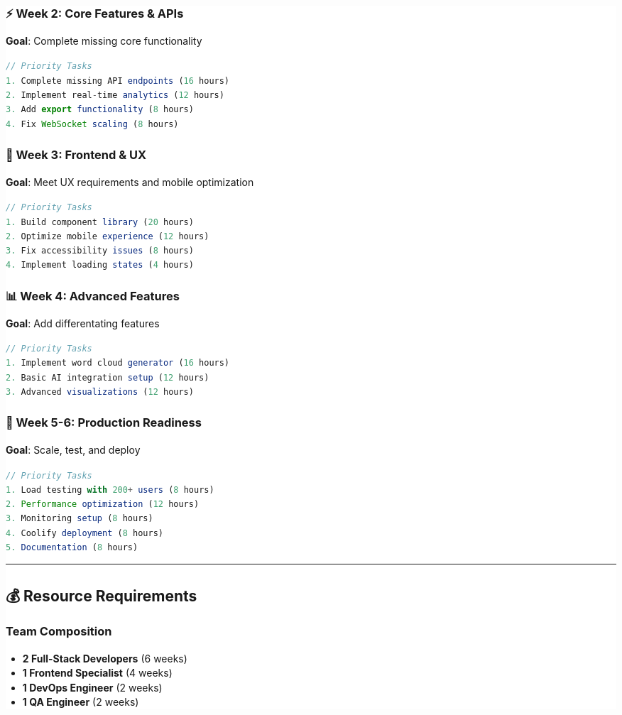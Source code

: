 ### ⚡ Week 2: Core Features & APIs
**Goal**: Complete missing core functionality

```typescript
// Priority Tasks
1. Complete missing API endpoints (16 hours)
2. Implement real-time analytics (12 hours)
3. Add export functionality (8 hours)
4. Fix WebSocket scaling (8 hours)
```

### 🎨 Week 3: Frontend & UX
**Goal**: Meet UX requirements and mobile optimization

```typescript
// Priority Tasks
1. Build component library (20 hours)
2. Optimize mobile experience (12 hours)
3. Fix accessibility issues (8 hours)
4. Implement loading states (4 hours)
```

### 📊 Week 4: Advanced Features
**Goal**: Add differentating features

```typescript
// Priority Tasks
1. Implement word cloud generator (16 hours)
2. Basic AI integration setup (12 hours)
3. Advanced visualizations (12 hours)
```

### 🚀 Week 5-6: Production Readiness
**Goal**: Scale, test, and deploy

```typescript
// Priority Tasks
1. Load testing with 200+ users (8 hours)
2. Performance optimization (12 hours)
3. Monitoring setup (8 hours)
4. Coolify deployment (8 hours)
5. Documentation (8 hours)
```

---

## 💰 Resource Requirements

### Team Composition
- **2 Full-Stack Developers** (6 weeks)
- **1 Frontend Specialist** (4 weeks)
- **1 DevOps Engineer** (2 weeks)
- **1 QA Engineer** (2 weeks)
